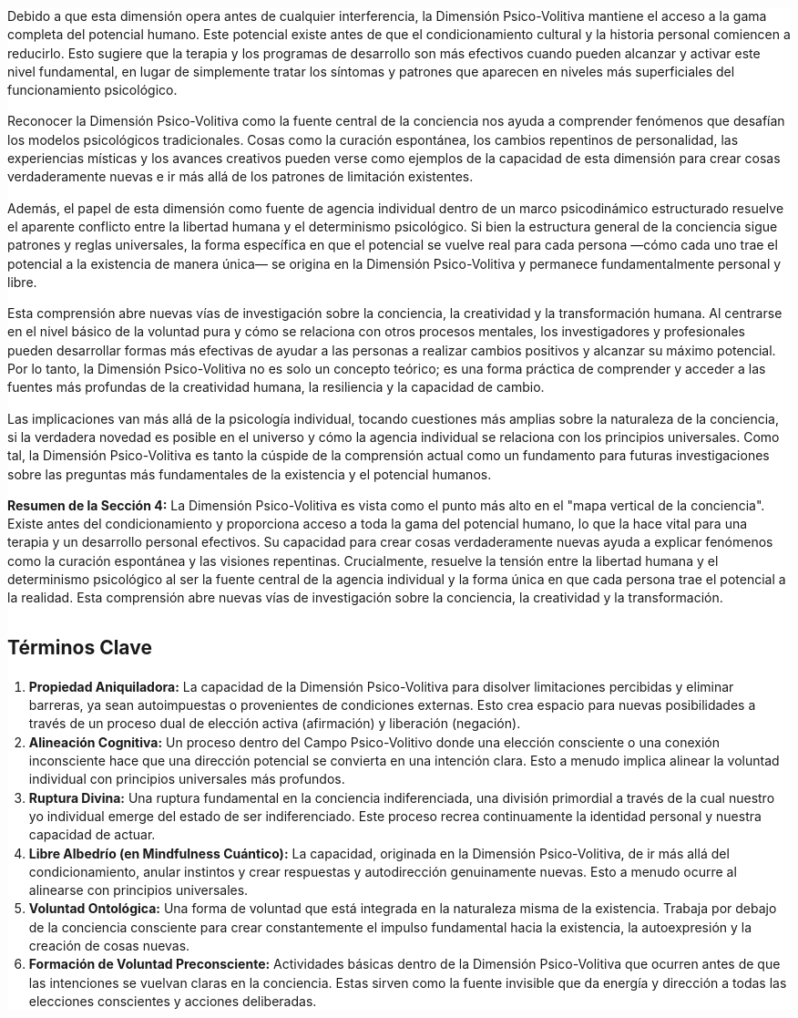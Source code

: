 Debido a que esta dimensión opera antes de cualquier interferencia, la Dimensión Psico-Volitiva mantiene el acceso a la gama completa del potencial humano. Este potencial existe antes de que el condicionamiento cultural y la historia personal comiencen a reducirlo. Esto sugiere que la terapia y los programas de desarrollo son más efectivos cuando pueden alcanzar y activar este nivel fundamental, en lugar de simplemente tratar los síntomas y patrones que aparecen en niveles más superficiales del funcionamiento psicológico.

Reconocer la Dimensión Psico-Volitiva como la fuente central de la conciencia nos ayuda a comprender fenómenos que desafían los modelos psicológicos tradicionales. Cosas como la curación espontánea, los cambios repentinos de personalidad, las experiencias místicas y los avances creativos pueden verse como ejemplos de la capacidad de esta dimensión para crear cosas verdaderamente nuevas e ir más allá de los patrones de limitación existentes.

Además, el papel de esta dimensión como fuente de agencia individual dentro de un marco psicodinámico estructurado resuelve el aparente conflicto entre la libertad humana y el determinismo psicológico. Si bien la estructura general de la conciencia sigue patrones y reglas universales, la forma específica en que el potencial se vuelve real para cada persona —cómo cada uno trae el potencial a la existencia de manera única— se origina en la Dimensión Psico-Volitiva y permanece fundamentalmente personal y libre.

Esta comprensión abre nuevas vías de investigación sobre la conciencia, la creatividad y la transformación humana. Al centrarse en el nivel básico de la voluntad pura y cómo se relaciona con otros procesos mentales, los investigadores y profesionales pueden desarrollar formas más efectivas de ayudar a las personas a realizar cambios positivos y alcanzar su máximo potencial. Por lo tanto, la Dimensión Psico-Volitiva no es solo un concepto teórico; es una forma práctica de comprender y acceder a las fuentes más profundas de la creatividad humana, la resiliencia y la capacidad de cambio.

Las implicaciones van más allá de la psicología individual, tocando cuestiones más amplias sobre la naturaleza de la conciencia, si la verdadera novedad es posible en el universo y cómo la agencia individual se relaciona con los principios universales. Como tal, la Dimensión Psico-Volitiva es tanto la cúspide de la comprensión actual como un fundamento para futuras investigaciones sobre las preguntas más fundamentales de la existencia y el potencial humanos.

**Resumen de la Sección 4:** La Dimensión Psico-Volitiva es vista como el punto más alto en el "mapa vertical de la conciencia". Existe antes del condicionamiento y proporciona acceso a toda la gama del potencial humano, lo que la hace vital para una terapia y un desarrollo personal efectivos. Su capacidad para crear cosas verdaderamente nuevas ayuda a explicar fenómenos como la curación espontánea y las visiones repentinas. Crucialmente, resuelve la tensión entre la libertad humana y el determinismo psicológico al ser la fuente central de la agencia individual y la forma única en que cada persona trae el potencial a la realidad. Esta comprensión abre nuevas vías de investigación sobre la conciencia, la creatividad y la transformación.

## Términos Clave

1.  **Propiedad Aniquiladora:** La capacidad de la Dimensión Psico-Volitiva para disolver limitaciones percibidas y eliminar barreras, ya sean autoimpuestas o provenientes de condiciones externas. Esto crea espacio para nuevas posibilidades a través de un proceso dual de elección activa (afirmación) y liberación (negación).
2.  **Alineación Cognitiva:** Un proceso dentro del Campo Psico-Volitivo donde una elección consciente o una conexión inconsciente hace que una dirección potencial se convierta en una intención clara. Esto a menudo implica alinear la voluntad individual con principios universales más profundos.
3.  **Ruptura Divina:** Una ruptura fundamental en la conciencia indiferenciada, una división primordial a través de la cual nuestro yo individual emerge del estado de ser indiferenciado. Este proceso recrea continuamente la identidad personal y nuestra capacidad de actuar.
4.  **Libre Albedrío (en Mindfulness Cuántico):** La capacidad, originada en la Dimensión Psico-Volitiva, de ir más allá del condicionamiento, anular instintos y crear respuestas y autodirección genuinamente nuevas. Esto a menudo ocurre al alinearse con principios universales.
5.  **Voluntad Ontológica:** Una forma de voluntad que está integrada en la naturaleza misma de la existencia. Trabaja por debajo de la conciencia consciente para crear constantemente el impulso fundamental hacia la existencia, la autoexpresión y la creación de cosas nuevas.
6.  **Formación de Voluntad Preconsciente:** Actividades básicas dentro de la Dimensión Psico-Volitiva que ocurren antes de que las intenciones se vuelvan claras en la conciencia. Estas sirven como la fuente invisible que da energía y dirección a todas las elecciones conscientes y acciones deliberadas.